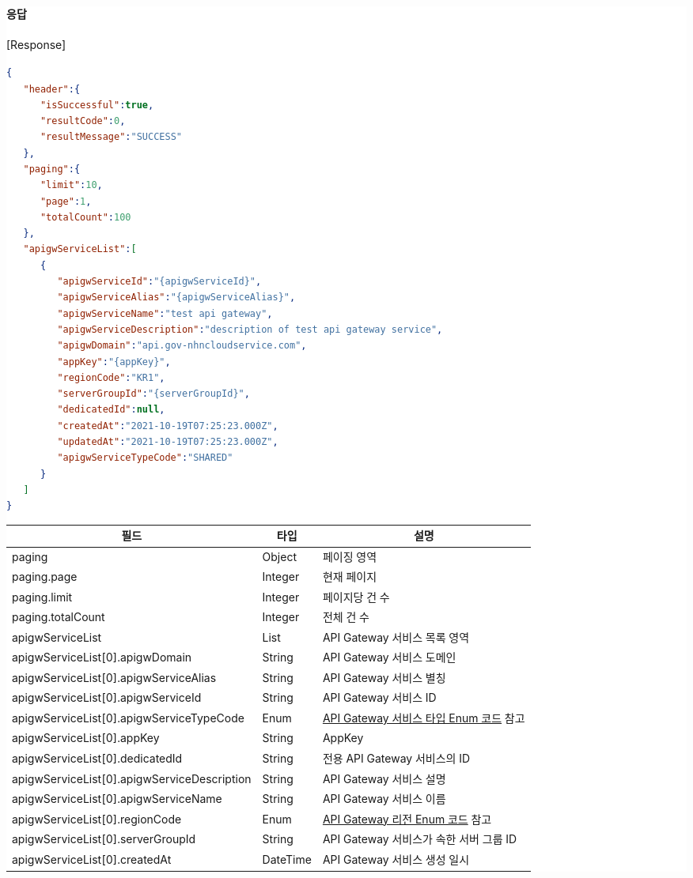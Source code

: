 #### 응답

[Response]

```json
{
   "header":{
      "isSuccessful":true,
      "resultCode":0,
      "resultMessage":"SUCCESS"
   },
   "paging":{
      "limit":10,
      "page":1,
      "totalCount":100
   },
   "apigwServiceList":[
      {
         "apigwServiceId":"{apigwServiceId}",
         "apigwServiceAlias":"{apigwServiceAlias}",
         "apigwServiceName":"test api gateway",
         "apigwServiceDescription":"description of test api gateway service",
         "apigwDomain":"api.gov-nhncloudservice.com",
         "appKey":"{appKey}",
         "regionCode":"KR1",
         "serverGroupId":"{serverGroupId}",
         "dedicatedId":null,
         "createdAt":"2021-10-19T07:25:23.000Z",
         "updatedAt":"2021-10-19T07:25:23.000Z",
         "apigwServiceTypeCode":"SHARED"
      }
   ]
}
```

|필드                                   |타입      |설명                                            |
|-------------------------------------|--------|----------------------------------------------|
|paging                               |Object  | 페이징 영역                                        |
|paging.page                          |Integer | 현재 페이지                                        |
|paging.limit                         |Integer | 페이지당 건 수                                  |
|paging.totalCount                    |Integer | 전체 건 수                                        |
|apigwServiceList                     |List    | API Gateway 서비스 목록 영역                         |
|apigwServiceList[0].apigwDomain         |String  | API Gateway 서비스 도메인                  |
|apigwServiceList[0].apigwServiceAlias   |String  | API Gateway 서비스 별칭               |
|apigwServiceList[0].apigwServiceId      |String  | API Gateway 서비스 ID                  |
|apigwServiceList[0].apigwServiceTypeCode|Enum    | [API Gateway 서비스 타입 Enum 코드](./enum-code-gov/#api-gateway_1) 참고|
|apigwServiceList[0].appKey              |String  | AppKey                                        |
|apigwServiceList[0].dedicatedId         |String  | 전용 API Gateway 서비스의 ID                        |
|apigwServiceList[0].apigwServiceDescription         |String  | API Gateway 서비스 설명                                        |
|apigwServiceList[0].apigwServiceName                |String  | API Gateway 서비스 이름                                        |
|apigwServiceList[0].regionCode          |Enum    | [API Gateway 리전 Enum 코드](./enum-code-gov/#api-gateway) 참고 |
|apigwServiceList[0].serverGroupId       |String  | API Gateway 서비스가 속한 서버 그룹 ID                              |
|apigwServiceList[0].createdAt           |DateTime| API Gateway 서비스 생성 일시                                      |